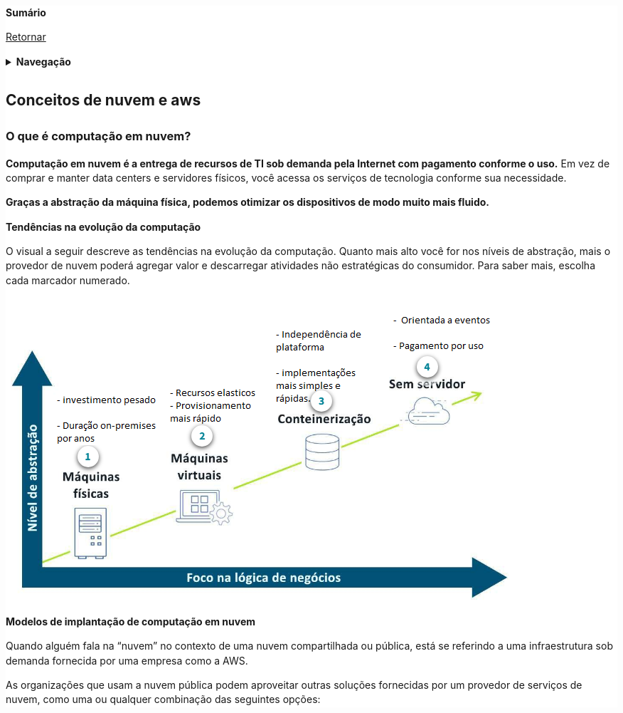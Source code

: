**Sumário**

[Retornar](https://github.com/lucasbergamo/Compass_UOL_data_engineering)

<details><summary><strong>Navegação</strong></summary></details>

## Conceitos de nuvem e aws

### O que é computação em nuvem?

**Computação em nuvem é a entrega de recursos de TI sob demanda pela Internet com pagamento conforme o uso.** Em vez de comprar e manter data centers e servidores físicos, você acessa os serviços de tecnologia conforme sua necessidade. 

**Graças a abstração da máquina física, podemos otimizar os dispositivos de modo muito mais fluido.**

**Tendências na evolução da computação**

O visual a seguir descreve as tendências na evolução da computação. Quanto mais alto você for nos níveis de abstração, mais o provedor de nuvem poderá agregar valor e descarregar atividades não estratégicas do consumidor. Para saber mais, escolha cada marcador numerado.

![Tipos de máquinas](./img/1_tipos_de_maquinas.png)


**Modelos de implantação de computação em nuvem**

Quando alguém fala na “nuvem” no contexto de uma nuvem compartilhada ou pública, está se referindo a uma infraestrutura sob demanda fornecida por uma empresa como a AWS. 

As organizações que usam a nuvem pública podem aproveitar outras soluções fornecidas por um provedor de serviços de nuvem, como uma ou qualquer combinação das seguintes opções:

